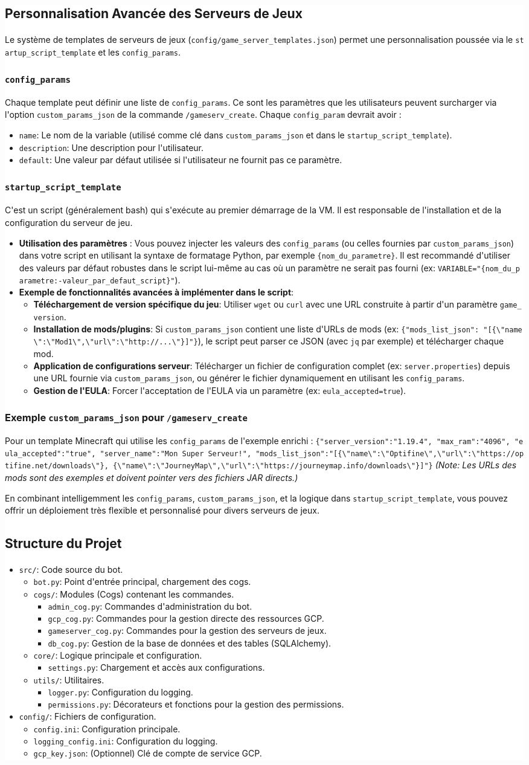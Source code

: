 ## Personnalisation Avancée des Serveurs de Jeux

Le système de templates de serveurs de jeux (`config/game_server_templates.json`) permet une personnalisation poussée via le `startup_script_template` et les `config_params`.

### `config_params`
Chaque template peut définir une liste de `config_params`. Ce sont les paramètres que les utilisateurs peuvent surcharger via l'option `custom_params_json` de la commande `/gameserv_create`.
Chaque `config_param` devrait avoir :
- `name`: Le nom de la variable (utilisé comme clé dans `custom_params_json` et dans le `startup_script_template`).
- `description`: Une description pour l'utilisateur.
- `default`: Une valeur par défaut utilisée si l'utilisateur ne fournit pas ce paramètre.

### `startup_script_template`
C'est un script (généralement bash) qui s'exécute au premier démarrage de la VM. Il est responsable de l'installation et de la configuration du serveur de jeu.
- **Utilisation des paramètres** : Vous pouvez injecter les valeurs des `config_params` (ou celles fournies par `custom_params_json`) dans votre script en utilisant la syntaxe de formatage Python, par exemple `{nom_du_parametre}`. Il est recommandé d'utiliser des valeurs par défaut robustes dans le script lui-même au cas où un paramètre ne serait pas fourni (ex: `VARIABLE="{nom_du_parametre:-valeur_par_defaut_script}"`).
- **Exemple de fonctionnalités avancées à implémenter dans le script**:
    - **Téléchargement de version spécifique du jeu**: Utiliser `wget` ou `curl` avec une URL construite à partir d'un paramètre `game_version`.
    - **Installation de mods/plugins**: Si `custom_params_json` contient une liste d'URLs de mods (ex: `{"mods_list_json": "[{\"name\":\"Mod1\",\"url\":\"http://...\"}]"}`), le script peut parser ce JSON (avec `jq` par exemple) et télécharger chaque mod.
    - **Application de configurations serveur**: Télécharger un fichier de configuration complet (ex: `server.properties`) depuis une URL fournie via `custom_params_json`, ou générer le fichier dynamiquement en utilisant les `config_params`.
    - **Gestion de l'EULA**: Forcer l'acceptation de l'EULA via un paramètre (ex: `eula_accepted=true`).

### Exemple `custom_params_json` pour `/gameserv_create`
Pour un template Minecraft qui utilise les `config_params` de l'exemple enrichi :
`{"server_version":"1.19.4", "max_ram":"4096", "eula_accepted":"true", "server_name":"Mon Super Serveur!", "mods_list_json":"[{\"name\":\"Optifine\",\"url\":\"https://optifine.net/downloads\"}, {\"name\":\"JourneyMap\",\"url\":\"https://journeymap.info/downloads\"}]"}`
*(Note: Les URLs des mods sont des exemples et doivent pointer vers des fichiers JAR directs.)*

En combinant intelligemment les `config_params`, `custom_params_json`, et la logique dans `startup_script_template`, vous pouvez offrir un déploiement très flexible et personnalisé pour divers serveurs de jeux.

## Structure du Projet
- `src/`: Code source du bot.
  - `bot.py`: Point d'entrée principal, chargement des cogs.
  - `cogs/`: Modules (Cogs) contenant les commandes.
    - `admin_cog.py`: Commandes d'administration du bot.
    - `gcp_cog.py`: Commandes pour la gestion directe des ressources GCP.
    - `gameserver_cog.py`: Commandes pour la gestion des serveurs de jeux.
    - `db_cog.py`: Gestion de la base de données et des tables (SQLAlchemy).
  - `core/`: Logique principale et configuration.
    - `settings.py`: Chargement et accès aux configurations.
  - `utils/`: Utilitaires.
    - `logger.py`: Configuration du logging.
    - `permissions.py`: Décorateurs et fonctions pour la gestion des permissions.
- `config/`: Fichiers de configuration.
  - `config.ini`: Configuration principale.
  - `logging_config.ini`: Configuration du logging.
  - `gcp_key.json`: (Optionnel) Clé de compte de service GCP.